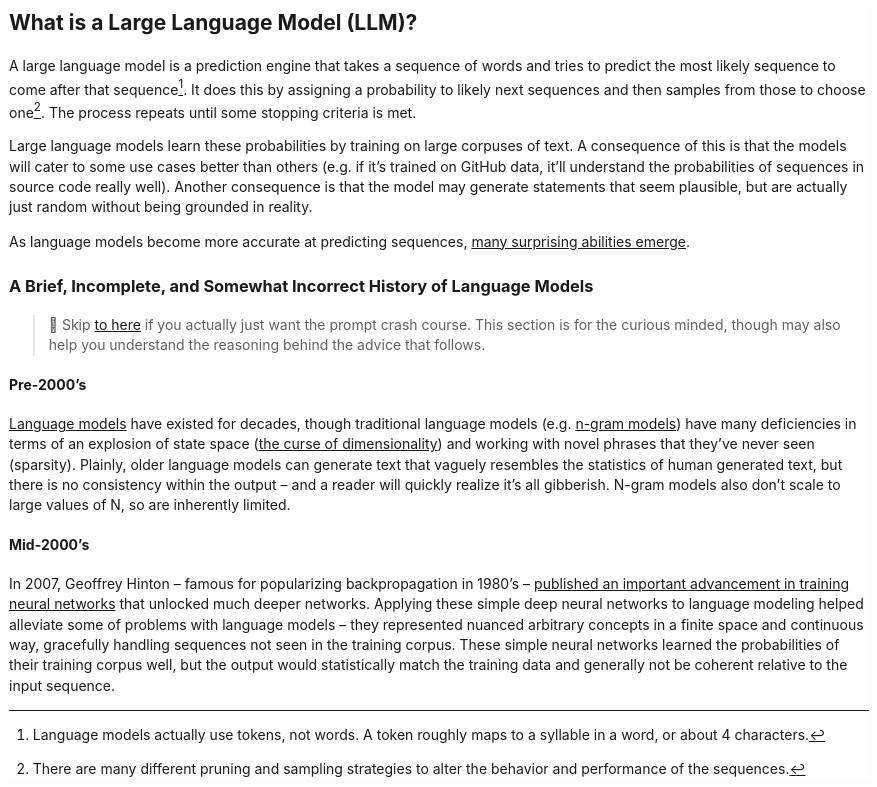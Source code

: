 ## What is a Large Language Model (LLM)?

A large language model is a prediction engine that takes a sequence of words
and tries to predict the most likely sequence to come after that sequence[^1].
It does this by assigning a probability to likely next sequences and then
samples from those to choose one[^2]. The process repeats until some stopping
criteria is met.

Large language models learn these probabilities by training on large corpuses
of text. A consequence of this is that the models will cater to some use cases
better than others (e.g. if it’s trained on GitHub data, it’ll understand the
probabilities of sequences in source code really well). Another consequence is
that the model may generate statements that seem plausible, but are actually
just random without being grounded in reality.

As language models become more accurate at predicting sequences, [many
surprising abilities
emerge](https://www.assemblyai.com/blog/emergent-abilities-of-large-language-models/).

[^1]: Language models actually use tokens, not words. A token roughly maps to a syllable in a word, or about 4 characters.
[^2]: There are many different pruning and sampling strategies to alter the behavior and performance of the sequences.

### A Brief, Incomplete, and Somewhat Incorrect History of Language Models

> :pushpin: Skip [to here](#what-is-a-prompt) if you actually just want the
> prompt crash course. This section is for the curious minded, though may also
> help you understand the reasoning behind the advice that follows.

#### Pre-2000’s

[Language models](https://en.wikipedia.org/wiki/Language_model#Model_types)
have existed for decades, though traditional language models (e.g. [n-gram
models](https://en.wikipedia.org/wiki/N-gram_language_model)) have many
deficiencies in terms of an explosion of state space ([the curse of
dimensionality](https://en.wikipedia.org/wiki/Curse_of_dimensionality)) and
working with novel phrases that they’ve never seen (sparsity). Plainly, older
language models can generate text that vaguely resembles the statistics of
human generated text, but there is no consistency within the output – and a
reader will quickly realize it’s all gibberish. N-gram models also don’t scale
to large values of N, so are inherently limited.

#### Mid-2000’s

In 2007, Geoffrey Hinton – famous for popularizing backpropagation in 1980’s –
[published an important advancement in training neural
networks](http://www.cs.toronto.edu/~fritz/absps/tics.pdf) that unlocked much
deeper networks. Applying these simple deep neural networks to language
modeling helped alleviate some of problems with language models – they
represented nuanced arbitrary concepts in a finite space and continuous way,
gracefully handling sequences not seen in the training corpus. These simple
neural networks learned the probabilities of their training corpus well, but
the output would statistically match the training data and generally not be
coherent relative to the input sequence. 


[^3]: There are more recent variations to make these more memory efficient, but remains an active area of research.
[^4]: 2017 was a big year for natural language processing.
[^5]: Usually referred to as a vector.
[^6]: The vector features are learned automatically, and the specific values aren’t directly interpretable by a human without some effort.
[^7]: The model handles the simplicity of RPN astoundingly well.
[^8]: A good rule of thumb for anything you’re doing in prompts is to lean heavily on things the model would have learned from GitHub.